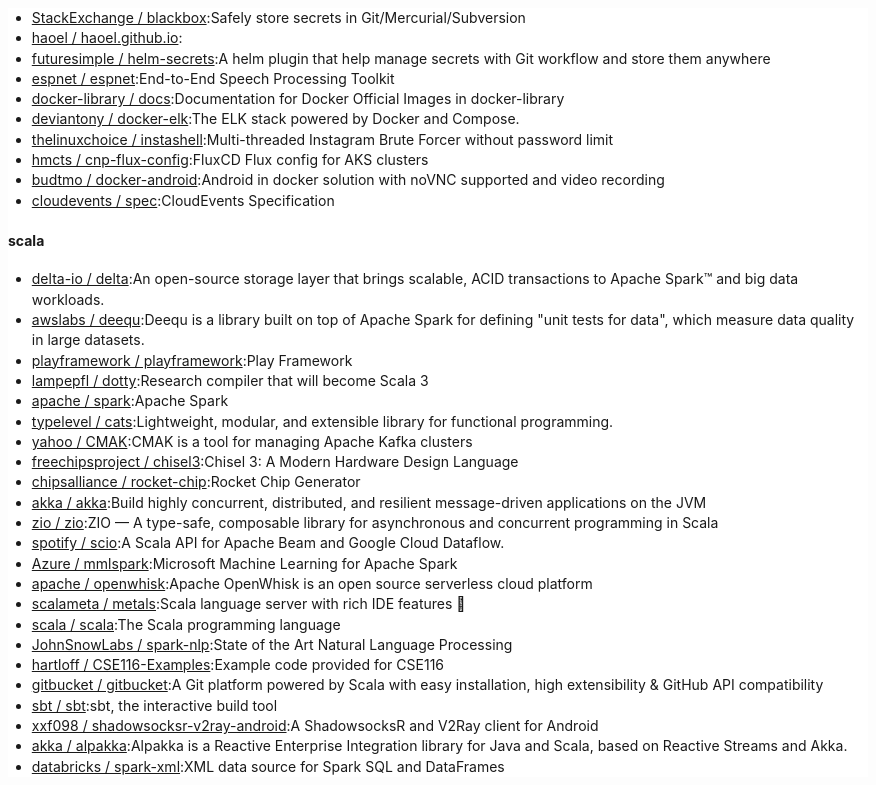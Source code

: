* [StackExchange / blackbox](https://github.com/StackExchange/blackbox):Safely store secrets in Git/Mercurial/Subversion
* [haoel / haoel.github.io](https://github.com/haoel/haoel.github.io):
* [futuresimple / helm-secrets](https://github.com/futuresimple/helm-secrets):A helm plugin that help manage secrets with Git workflow and store them anywhere
* [espnet / espnet](https://github.com/espnet/espnet):End-to-End Speech Processing Toolkit
* [docker-library / docs](https://github.com/docker-library/docs):Documentation for Docker Official Images in docker-library
* [deviantony / docker-elk](https://github.com/deviantony/docker-elk):The ELK stack powered by Docker and Compose.
* [thelinuxchoice / instashell](https://github.com/thelinuxchoice/instashell):Multi-threaded Instagram Brute Forcer without password limit
* [hmcts / cnp-flux-config](https://github.com/hmcts/cnp-flux-config):FluxCD Flux config for AKS clusters
* [budtmo / docker-android](https://github.com/budtmo/docker-android):Android in docker solution with noVNC supported and video recording
* [cloudevents / spec](https://github.com/cloudevents/spec):CloudEvents Specification

#### scala
* [delta-io / delta](https://github.com/delta-io/delta):An open-source storage layer that brings scalable, ACID transactions to Apache Spark™ and big data workloads.
* [awslabs / deequ](https://github.com/awslabs/deequ):Deequ is a library built on top of Apache Spark for defining "unit tests for data", which measure data quality in large datasets.
* [playframework / playframework](https://github.com/playframework/playframework):Play Framework
* [lampepfl / dotty](https://github.com/lampepfl/dotty):Research compiler that will become Scala 3
* [apache / spark](https://github.com/apache/spark):Apache Spark
* [typelevel / cats](https://github.com/typelevel/cats):Lightweight, modular, and extensible library for functional programming.
* [yahoo / CMAK](https://github.com/yahoo/CMAK):CMAK is a tool for managing Apache Kafka clusters
* [freechipsproject / chisel3](https://github.com/freechipsproject/chisel3):Chisel 3: A Modern Hardware Design Language
* [chipsalliance / rocket-chip](https://github.com/chipsalliance/rocket-chip):Rocket Chip Generator
* [akka / akka](https://github.com/akka/akka):Build highly concurrent, distributed, and resilient message-driven applications on the JVM
* [zio / zio](https://github.com/zio/zio):ZIO — A type-safe, composable library for asynchronous and concurrent programming in Scala
* [spotify / scio](https://github.com/spotify/scio):A Scala API for Apache Beam and Google Cloud Dataflow.
* [Azure / mmlspark](https://github.com/Azure/mmlspark):Microsoft Machine Learning for Apache Spark
* [apache / openwhisk](https://github.com/apache/openwhisk):Apache OpenWhisk is an open source serverless cloud platform
* [scalameta / metals](https://github.com/scalameta/metals):Scala language server with rich IDE features 🚀
* [scala / scala](https://github.com/scala/scala):The Scala programming language
* [JohnSnowLabs / spark-nlp](https://github.com/JohnSnowLabs/spark-nlp):State of the Art Natural Language Processing
* [hartloff / CSE116-Examples](https://github.com/hartloff/CSE116-Examples):Example code provided for CSE116
* [gitbucket / gitbucket](https://github.com/gitbucket/gitbucket):A Git platform powered by Scala with easy installation, high extensibility & GitHub API compatibility
* [sbt / sbt](https://github.com/sbt/sbt):sbt, the interactive build tool
* [xxf098 / shadowsocksr-v2ray-android](https://github.com/xxf098/shadowsocksr-v2ray-android):A ShadowsocksR and V2Ray client for Android
* [akka / alpakka](https://github.com/akka/alpakka):Alpakka is a Reactive Enterprise Integration library for Java and Scala, based on Reactive Streams and Akka.
* [databricks / spark-xml](https://github.com/databricks/spark-xml):XML data source for Spark SQL and DataFrames

